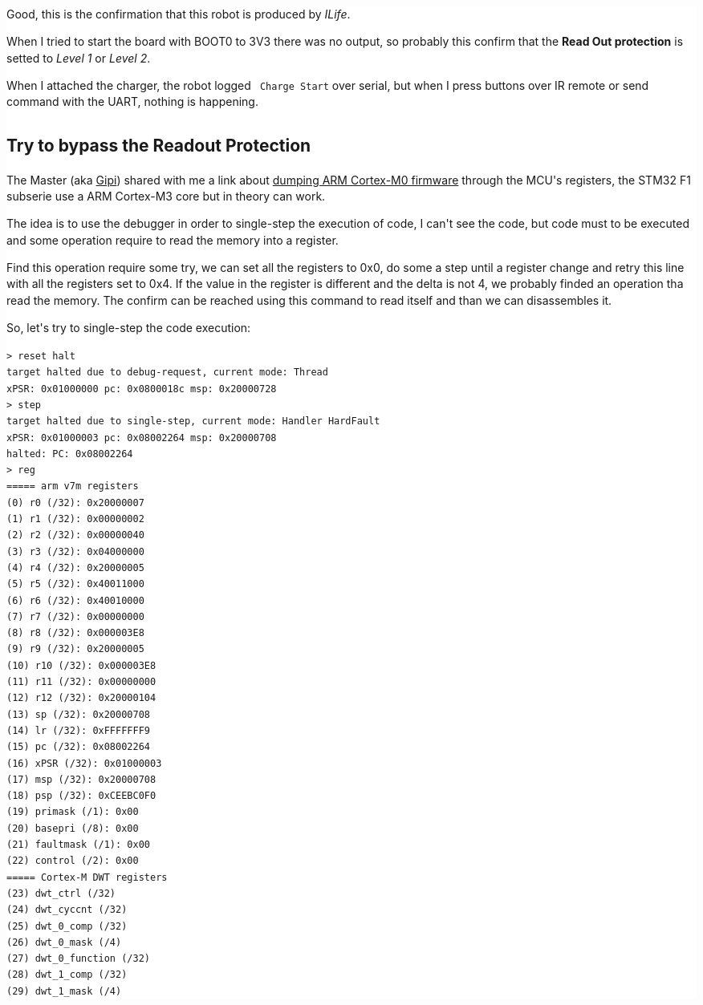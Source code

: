 Good, this is the confirmation that this robot is produced by *ILife*.

When I tried to start the board with BOOT0 to 3V3 there was no output, so probably this confirm that the **Read Out protection** is setted to *Level 1* or *Level 2*.

When I attached the charger, the robot logged ` Charge Start` over serial, but when I press buttons over IR remote or send command with the UART, nothing is happening.

## Try to bypass the Readout Protection

The Master (aka [Gipi](https://github.com/gipi)) shared with me a link about [dumping ARM Cortex-M0 firmware](http://blog.includesecurity.com/2015/11/NordicSemi-ARM-SoC-Firmware-dumping-technique.html) through the MCU's registers, the STM32 F1 subserie use a ARM Cortex-M3 core but in theory can work.

The idea is to use the debugger in order to single-step the execution of code, I can't see the code, but code must to be executed and some operation require to read the memory into a register.

Find this operation require some try, we can set all the registers to 0x0, do some a step until a register change and retry this line with all the registers set to 0x4. If the value in the register is different and the delta is not 4, we probably finded an operation tha read the memory. The confirm can be reached using this command to read itself and than we can disassembles it. 

So, let's try to single-step the code execution:

```
> reset halt
target halted due to debug-request, current mode: Thread 
xPSR: 0x01000000 pc: 0x0800018c msp: 0x20000728
> step
target halted due to single-step, current mode: Handler HardFault
xPSR: 0x01000003 pc: 0x08002264 msp: 0x20000708
halted: PC: 0x08002264
> reg
===== arm v7m registers
(0) r0 (/32): 0x20000007
(1) r1 (/32): 0x00000002
(2) r2 (/32): 0x00000040
(3) r3 (/32): 0x04000000
(4) r4 (/32): 0x20000005
(5) r5 (/32): 0x40011000
(6) r6 (/32): 0x40010000
(7) r7 (/32): 0x00000000
(8) r8 (/32): 0x000003E8
(9) r9 (/32): 0x20000005
(10) r10 (/32): 0x000003E8
(11) r11 (/32): 0x00000000
(12) r12 (/32): 0x20000104
(13) sp (/32): 0x20000708
(14) lr (/32): 0xFFFFFFF9
(15) pc (/32): 0x08002264
(16) xPSR (/32): 0x01000003
(17) msp (/32): 0x20000708
(18) psp (/32): 0xCEEBC0F0
(19) primask (/1): 0x00
(20) basepri (/8): 0x00
(21) faultmask (/1): 0x00
(22) control (/2): 0x00
===== Cortex-M DWT registers
(23) dwt_ctrl (/32)
(24) dwt_cyccnt (/32)
(25) dwt_0_comp (/32)
(26) dwt_0_mask (/4)
(27) dwt_0_function (/32)
(28) dwt_1_comp (/32)
(29) dwt_1_mask (/4)
```